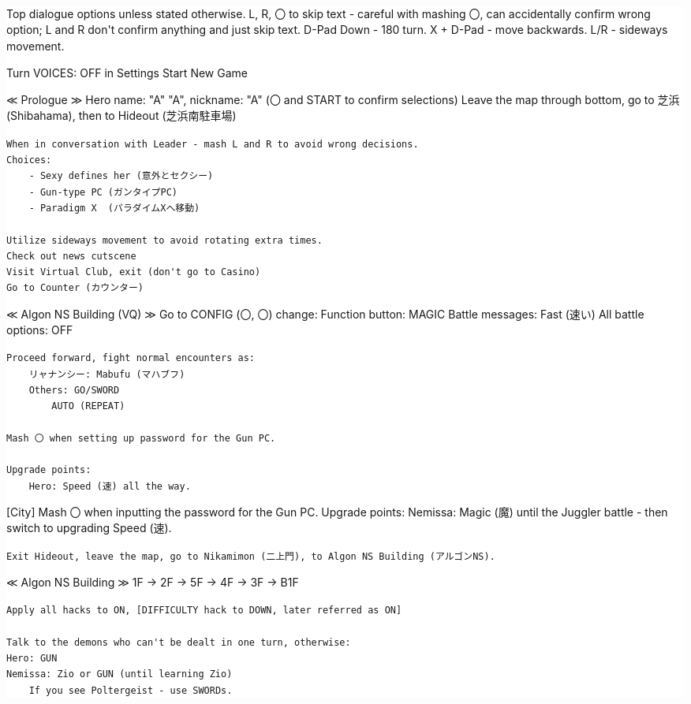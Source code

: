 Top dialogue options unless stated otherwise.
L, R, 〇 to skip text - careful with mashing 〇, can accidentally confirm wrong option;
L and R don't confirm anything and just skip text.
D-Pad Down - 180 turn.
X + D-Pad - move backwards.
L/R - sideways movement.


Turn VOICES: OFF in Settings
Start New Game

≪ Prologue ≫
	Hero name: "A" "A", nickname: "A" (〇 and START to confirm selections)
	Leave the map through bottom, go to 芝浜 (Shibahama), then to Hideout (芝浜南駐⾞場)
	
	When in conversation with Leader - mash L and R to avoid wrong decisions.
	Choices:
		- Sexy defines her (意外とセクシー)
		- Gun-type PC (ガンタイプPC)
		- Paradigm X  (パラダイムXへ移動)

	Utilize sideways movement to avoid rotating extra times.
	Check out news cutscene
	Visit Virtual Club, exit (don't go to Casino)
	Go to Counter (カウンター)

≪ Algon NS Building (VQ) ≫
	Go to CONFIG (〇, 〇) change:
		Function button: MAGIC
		Battle messages: Fast (速い)
		All battle options: OFF

	Proceed forward, fight normal encounters as:
		リャナンシー: Mabufu (マハブフ)
		Others: GO/SWORD
			AUTO (REPEAT)

	Mash 〇 when setting up password for the Gun PC.

	Upgrade points:
		Hero: Speed (速) all the way.

[City]
	Mash 〇 when inputting the password for the Gun PC.
	Upgrade points:
		Nemissa: Magic (魔) until the Juggler battle - then switch to upgrading Speed (速).

	Exit Hideout, leave the map, go to Nikamimon (⼆上⾨), to Algon NS Building (アルゴンNS).

≪ Algon NS Building ≫
	1F -> 2F -> 5F -> 4F -> 3F -> B1F

	Apply all hacks to ON, [DIFFICULTY hack to DOWN, later referred as ON]

	Talk to the demons who can't be dealt in one turn, otherwise:
	Hero: GUN
	Nemissa: Zio or GUN (until learning Zio)
		If you see Poltergeist - use SWORDs.
